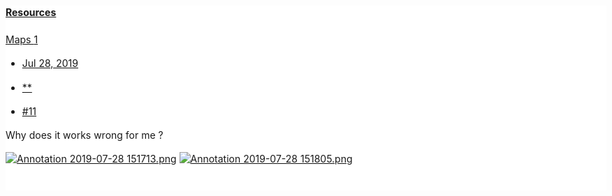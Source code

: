 #### [Resources](/members/darkligthing.265243/resources)

[Maps
<span class="count">1</span>](/repositories/564/?author=DarkLigthing)

</div>

</div>

</div>

<span class="message-userArrow"></span>

</div>

</div>

<div class="message-cell message-cell--main">

<div class="message-main js-quickEditTarget">

  - [Jul 28, 2019](/threads/ui-positionate-frames.315860/post-3363731)



  - [**](/threads/ui-positionate-frames.315860/post-3363731)
  - [\#11](/threads/ui-positionate-frames.315860/post-3363731)

<div class="message-content js-messageContent">

<div class="message-userContent lbContainer js-lbContainer" data-lb-id="post-3363731" data-lb-caption-desc="DarkLigthing · Jul 28, 2019 at 1:19 PM">

<div itemprop="text">

<div class="bbWrapper">

Why does it works wrong for me ?
![:(](data:image/gif;base64,R0lGODlhAQABAIAAAAAAAP///yH5BAEAAAAALAAAAAABAAEAAAIBRAA7
"Frown    :(")  
  
[![Annotation 2019-07-28 151713.png](https://www.hiveworkshop.com/data/attachments/291/291153-d84ee122ce2b86264d066e2eb9c1de6f.jpg
"Annotation 2019-07-28 151713.png")](https://www.hiveworkshop.com/attachments/annotation-2019-07-28-151713-png.328898/)
[![Annotation 2019-07-28 151805.png](https://www.hiveworkshop.com/data/attachments/291/291154-0e17435e65322091a513b1dbdee2d4ab.jpg
"Annotation 2019-07-28 151805.png")](https://www.hiveworkshop.com/attachments/annotation-2019-07-28-151805-png.328899/)

</div>

</div>

<div class="js-selectToQuoteEnd">

 

</div>

</div>
